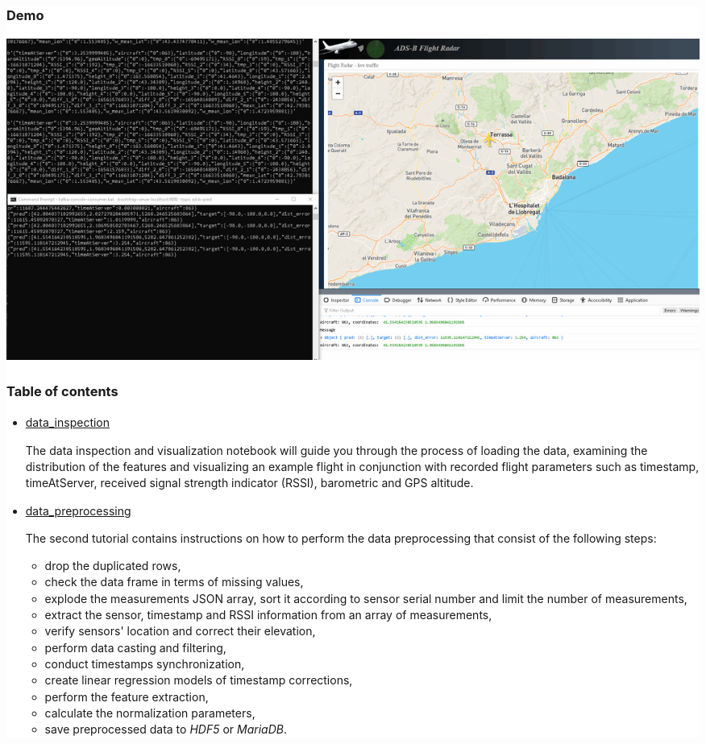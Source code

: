 
### Demo

![demo gif](https://github.com/radoslawkrolikowski/adsb-flight-localization/blob/main/assets/demo.gif)


### Table of contents

* [data_inspection](https://nbviewer.jupyter.org/github/radoslawkrolikowski/adsb-flight-localization/blob/main/data_inspection.ipynb)
 	
    The data inspection and visualization notebook will guide you through the process of loading the data, examining the distribution of the features and visualizing an example flight in conjunction with recorded flight parameters such as timestamp, timeAtServer, received signal strength indicator (RSSI), barometric and GPS altitude.

* [data_preprocessing](https://nbviewer.jupyter.org/github/radoslawkrolikowski/adsb-flight-localization/blob/main/data_preprocessing.ipynb)

   The second tutorial contains instructions on how to perform the data preprocessing that consist of the following steps:

   - drop the duplicated rows,
   - check the data frame in terms of missing values,
   - explode the measurements JSON array, sort it according to sensor serial number and limit the number of measurements,
   - extract the sensor, timestamp and RSSI information from an array of measurements,
   - verify sensors' location and correct their elevation,
   - perform data casting and filtering,
   - conduct timestamps synchronization,
   - create linear regression models of timestamp corrections,
   - perform the feature extraction,
   - calculate the normalization parameters,
   - save preprocessed data to *HDF5* or *MariaDB*.
